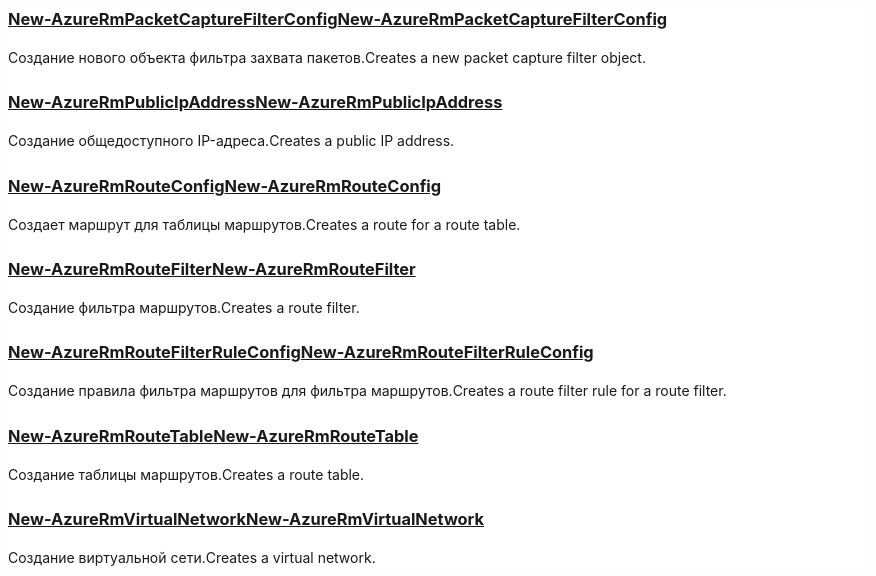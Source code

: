 ### [<span data-ttu-id="372fe-394">New-AzureRmPacketCaptureFilterConfig</span><span class="sxs-lookup"><span data-stu-id="372fe-394">New-AzureRmPacketCaptureFilterConfig</span></span>](New-AzureRmPacketCaptureFilterConfig.md)
<span data-ttu-id="372fe-395">Создание нового объекта фильтра захвата пакетов.</span><span class="sxs-lookup"><span data-stu-id="372fe-395">Creates a new packet capture filter object.</span></span>

### [<span data-ttu-id="372fe-396">New-AzureRmPublicIpAddress</span><span class="sxs-lookup"><span data-stu-id="372fe-396">New-AzureRmPublicIpAddress</span></span>](New-AzureRmPublicIpAddress.md)
<span data-ttu-id="372fe-397">Создание общедоступного IP-адреса.</span><span class="sxs-lookup"><span data-stu-id="372fe-397">Creates a public IP address.</span></span>

### [<span data-ttu-id="372fe-398">New-AzureRmRouteConfig</span><span class="sxs-lookup"><span data-stu-id="372fe-398">New-AzureRmRouteConfig</span></span>](New-AzureRmRouteConfig.md)
<span data-ttu-id="372fe-399">Создает маршрут для таблицы маршрутов.</span><span class="sxs-lookup"><span data-stu-id="372fe-399">Creates a route for a route table.</span></span>

### [<span data-ttu-id="372fe-400">New-AzureRmRouteFilter</span><span class="sxs-lookup"><span data-stu-id="372fe-400">New-AzureRmRouteFilter</span></span>](New-AzureRmRouteFilter.md)
<span data-ttu-id="372fe-401">Создание фильтра маршрутов.</span><span class="sxs-lookup"><span data-stu-id="372fe-401">Creates a route filter.</span></span>

### [<span data-ttu-id="372fe-402">New-AzureRmRouteFilterRuleConfig</span><span class="sxs-lookup"><span data-stu-id="372fe-402">New-AzureRmRouteFilterRuleConfig</span></span>](New-AzureRmRouteFilterRuleConfig.md)
<span data-ttu-id="372fe-403">Создание правила фильтра маршрутов для фильтра маршрутов.</span><span class="sxs-lookup"><span data-stu-id="372fe-403">Creates a route filter rule for a route filter.</span></span>

### [<span data-ttu-id="372fe-404">New-AzureRmRouteTable</span><span class="sxs-lookup"><span data-stu-id="372fe-404">New-AzureRmRouteTable</span></span>](New-AzureRmRouteTable.md)
<span data-ttu-id="372fe-405">Создание таблицы маршрутов.</span><span class="sxs-lookup"><span data-stu-id="372fe-405">Creates a route table.</span></span>

### [<span data-ttu-id="372fe-406">New-AzureRmVirtualNetwork</span><span class="sxs-lookup"><span data-stu-id="372fe-406">New-AzureRmVirtualNetwork</span></span>](New-AzureRmVirtualNetwork.md)
<span data-ttu-id="372fe-407">Создание виртуальной сети.</span><span class="sxs-lookup"><span data-stu-id="372fe-407">Creates a virtual network.</span></span>
